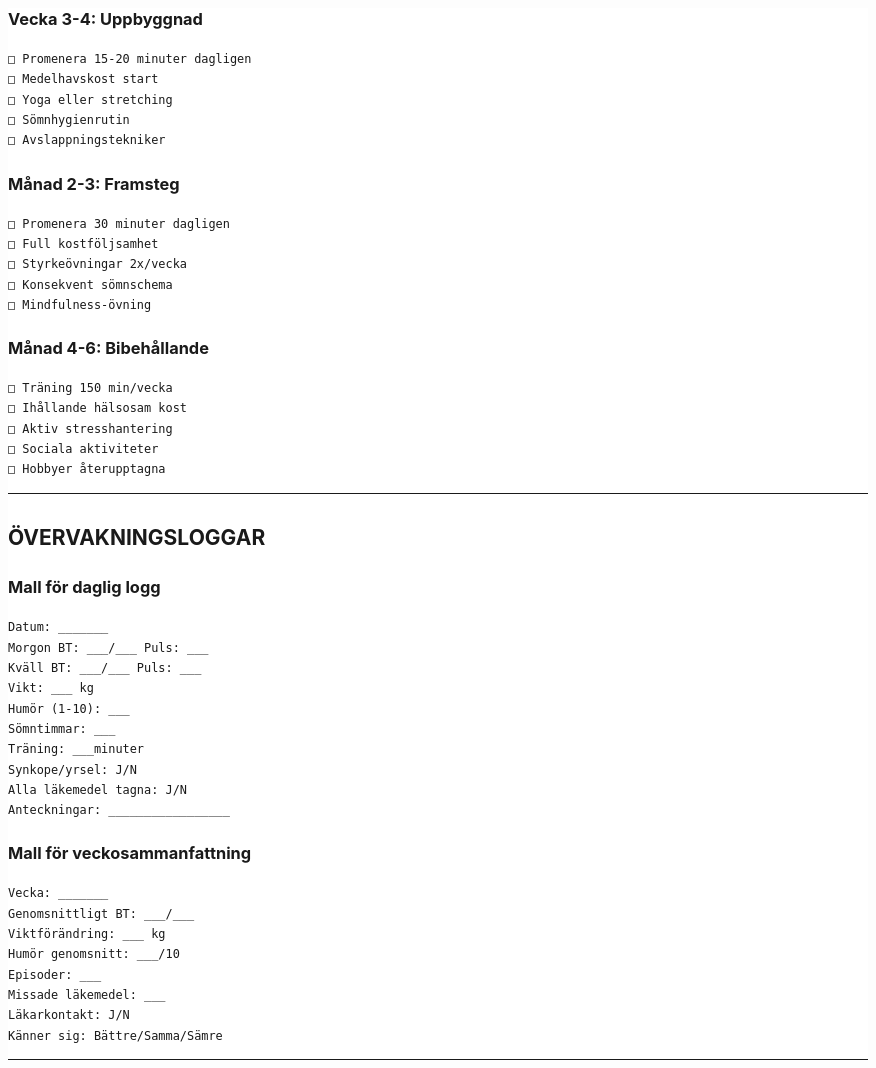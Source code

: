 ### Vecka 3-4: Uppbyggnad
```
□ Promenera 15-20 minuter dagligen
□ Medelhavskost start
□ Yoga eller stretching
□ Sömnhygienrutin
□ Avslappningstekniker
```

### Månad 2-3: Framsteg
```
□ Promenera 30 minuter dagligen
□ Full kostföljsamhet
□ Styrkeövningar 2x/vecka
□ Konsekvent sömnschema
□ Mindfulness-övning
```

### Månad 4-6: Bibehållande
```
□ Träning 150 min/vecka
□ Ihållande hälsosam kost
□ Aktiv stresshantering
□ Sociala aktiviteter
□ Hobbyer återupptagna
```

---

## ÖVERVAKNINGSLOGGAR

### Mall för daglig logg
```
Datum: _______
Morgon BT: ___/___ Puls: ___
Kväll BT: ___/___ Puls: ___
Vikt: ___ kg
Humör (1-10): ___
Sömntimmar: ___
Träning: ___minuter
Synkope/yrsel: J/N
Alla läkemedel tagna: J/N
Anteckningar: _________________
```

### Mall för veckosammanfattning
```
Vecka: _______
Genomsnittligt BT: ___/___
Viktförändring: ___ kg
Humör genomsnitt: ___/10
Episoder: ___
Missade läkemedel: ___
Läkarkontakt: J/N
Känner sig: Bättre/Samma/Sämre
```

---